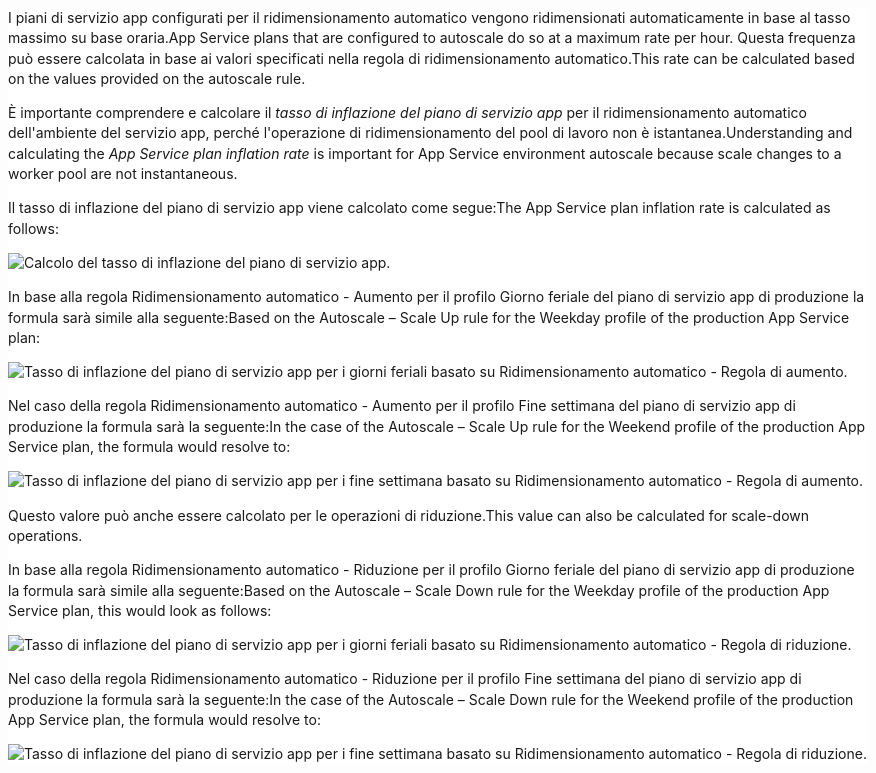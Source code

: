 <span data-ttu-id="b9f4b-197">I piani di servizio app configurati per il ridimensionamento automatico vengono ridimensionati automaticamente in base al tasso massimo su base oraria.</span><span class="sxs-lookup"><span data-stu-id="b9f4b-197">App Service plans that are configured to autoscale do so at a maximum rate per hour.</span></span> <span data-ttu-id="b9f4b-198">Questa frequenza può essere calcolata in base ai valori specificati nella regola di ridimensionamento automatico.</span><span class="sxs-lookup"><span data-stu-id="b9f4b-198">This rate can be calculated based on the values provided on the autoscale rule.</span></span>

<span data-ttu-id="b9f4b-199">È importante comprendere e calcolare il *tasso di inflazione del piano di servizio app* per il ridimensionamento automatico dell'ambiente del servizio app, perché l'operazione di ridimensionamento del pool di lavoro non è istantanea.</span><span class="sxs-lookup"><span data-stu-id="b9f4b-199">Understanding and calculating the *App Service plan inflation rate* is important for App Service environment autoscale because scale changes to a worker pool are not instantaneous.</span></span>

<span data-ttu-id="b9f4b-200">Il tasso di inflazione del piano di servizio app viene calcolato come segue:</span><span class="sxs-lookup"><span data-stu-id="b9f4b-200">The App Service plan inflation rate is calculated as follows:</span></span>

![Calcolo del tasso di inflazione del piano di servizio app.][ASP-Inflation]

<span data-ttu-id="b9f4b-202">In base alla regola Ridimensionamento automatico - Aumento per il profilo Giorno feriale del piano di servizio app di produzione la formula sarà simile alla seguente:</span><span class="sxs-lookup"><span data-stu-id="b9f4b-202">Based on the Autoscale – Scale Up rule for the Weekday profile of the production App Service plan:</span></span>

![Tasso di inflazione del piano di servizio app per i giorni feriali basato su Ridimensionamento automatico - Regola di aumento.][Equation1]

<span data-ttu-id="b9f4b-204">Nel caso della regola Ridimensionamento automatico - Aumento per il profilo Fine settimana del piano di servizio app di produzione la formula sarà la seguente:</span><span class="sxs-lookup"><span data-stu-id="b9f4b-204">In the case of the Autoscale – Scale Up rule for the Weekend profile of the production App Service plan, the formula would resolve to:</span></span>

![Tasso di inflazione del piano di servizio app per i fine settimana basato su Ridimensionamento automatico - Regola di aumento.][Equation2]

<span data-ttu-id="b9f4b-206">Questo valore può anche essere calcolato per le operazioni di riduzione.</span><span class="sxs-lookup"><span data-stu-id="b9f4b-206">This value can also be calculated for scale-down operations.</span></span>

<span data-ttu-id="b9f4b-207">In base alla regola Ridimensionamento automatico - Riduzione per il profilo Giorno feriale del piano di servizio app di produzione la formula sarà simile alla seguente:</span><span class="sxs-lookup"><span data-stu-id="b9f4b-207">Based on the Autoscale – Scale Down rule for the Weekday profile of the production App Service plan, this would look as follows:</span></span>

![Tasso di inflazione del piano di servizio app per i giorni feriali basato su Ridimensionamento automatico - Regola di riduzione.][Equation3]

<span data-ttu-id="b9f4b-209">Nel caso della regola Ridimensionamento automatico - Riduzione per il profilo Fine settimana del piano di servizio app di produzione la formula sarà la seguente:</span><span class="sxs-lookup"><span data-stu-id="b9f4b-209">In the case of the Autoscale – Scale Down rule for the Weekend profile of the production App Service plan, the formula would resolve to:</span></span>  

![Tasso di inflazione del piano di servizio app per i fine settimana basato su Ridimensionamento automatico - Regola di riduzione.][Equation4]


[intro]: ./media/app-service-environment-auto-scale/introduction.png
[settings-scale]: ./media/app-service-environment-auto-scale/settings-scale.png
[scale-manual]: ./media/app-service-environment-auto-scale/scale-manual.png
[scale-profile]: ./media/app-service-environment-auto-scale/scale-profile.png
[scale-profile2]: ./media/app-service-environment-auto-scale/scale-profile-2.png
[scale-rule]: ./media/app-service-environment-auto-scale/scale-rule.png
[asp-scale]: ./media/app-service-environment-auto-scale/asp-scale.png
[ASP-Inflation]: ./media/app-service-environment-auto-scale/asp-inflation-rate.png
[Equation1]: ./media/app-service-environment-auto-scale/equation1.png
[Equation2]: ./media/app-service-environment-auto-scale/equation2.png
[Equation3]: ./media/app-service-environment-auto-scale/equation3.png
[Equation4]: ./media/app-service-environment-auto-scale/equation4.png
[ASP-Total-Inflation]: ./media/app-service-environment-auto-scale/asp-total-inflation-rate.png
[Worker-Pool-Scale]: ./media/app-service-environment-auto-scale/wp-scale.png
[Front-End-Scale]: ./media/app-service-environment-auto-scale/fe-scale.png